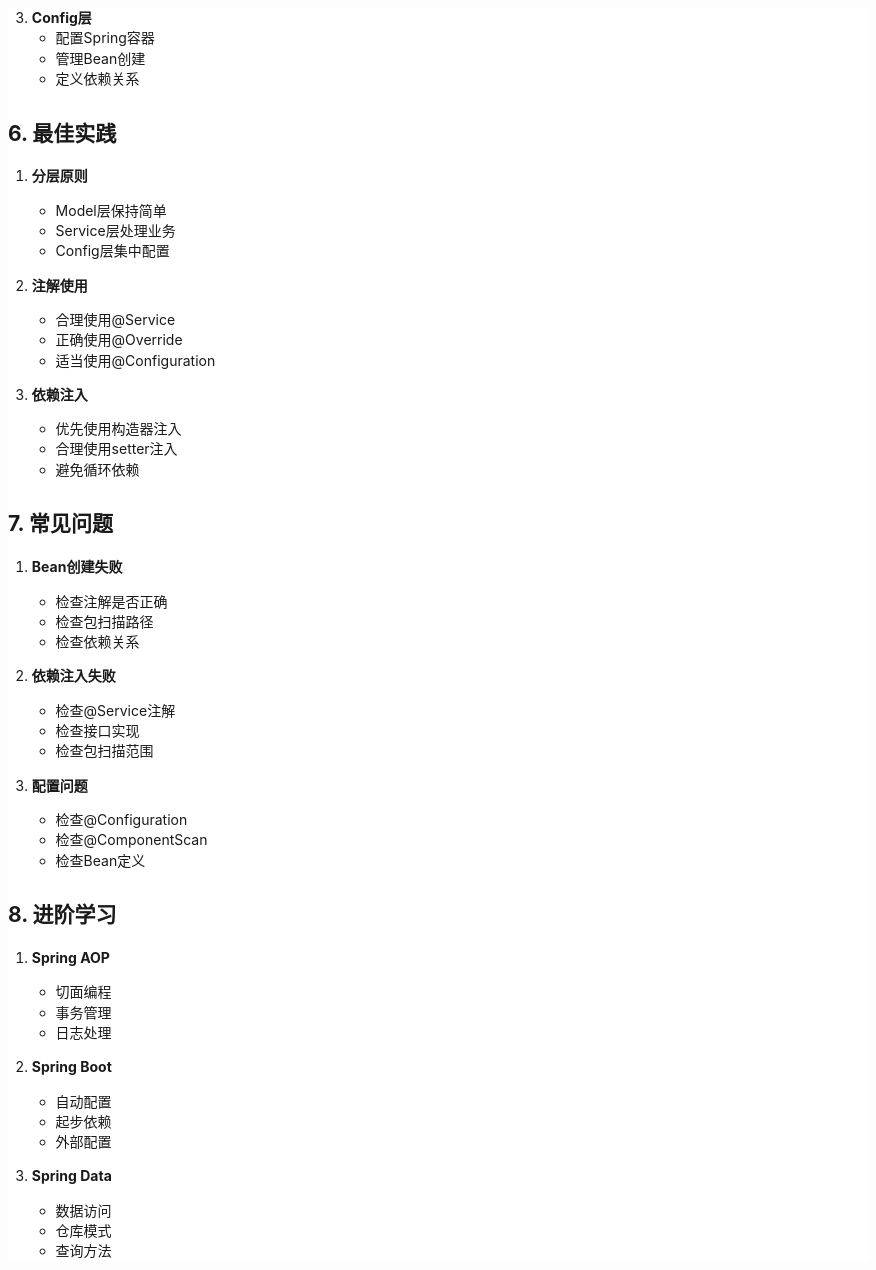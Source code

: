 3. **Config层**
   - 配置Spring容器
   - 管理Bean创建
   - 定义依赖关系

## 6. 最佳实践

1. **分层原则**
   - Model层保持简单
   - Service层处理业务
   - Config层集中配置

2. **注解使用**
   - 合理使用@Service
   - 正确使用@Override
   - 适当使用@Configuration

3. **依赖注入**
   - 优先使用构造器注入
   - 合理使用setter注入
   - 避免循环依赖

## 7. 常见问题

1. **Bean创建失败**
   - 检查注解是否正确
   - 检查包扫描路径
   - 检查依赖关系

2. **依赖注入失败**
   - 检查@Service注解
   - 检查接口实现
   - 检查包扫描范围

3. **配置问题**
   - 检查@Configuration
   - 检查@ComponentScan
   - 检查Bean定义

## 8. 进阶学习

1. **Spring AOP**
   - 切面编程
   - 事务管理
   - 日志处理

2. **Spring Boot**
   - 自动配置
   - 起步依赖
   - 外部配置

3. **Spring Data**
   - 数据访问
   - 仓库模式
   - 查询方法
